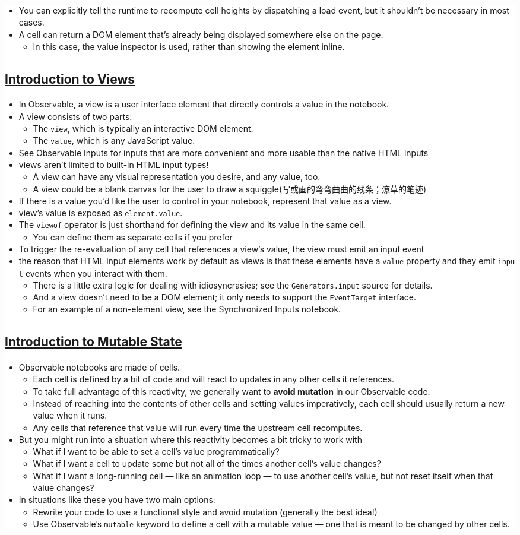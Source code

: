   - You can explicitly tell the runtime to recompute cell heights by dispatching a load event, but it shouldn’t be necessary in most cases.
- A cell can return a DOM element that’s already being displayed somewhere else on the page. 
  - In this case, the value inspector is used, rather than showing the element inline.

## [Introduction to Views](https://observablehq.com/@observablehq/introduction-to-views)

- In Observable, a view is a user interface element that directly controls a value in the notebook. 
- A view consists of two parts:
  - The `view`, which is typically an interactive DOM element.
  - The `value`, which is any JavaScript value.
- See Observable Inputs for inputs that are more convenient and more usable than the native HTML inputs
- views aren’t limited to built-in HTML input types! 
  - A view can have any visual representation you desire, and any value, too.
  - A view could be a blank canvas for the user to draw a squiggle(写或画的弯弯曲曲的线条；潦草的笔迹)
- If there is a value you’d like the user to control in your notebook, represent that value as a view. 
- view’s value is exposed as `element.value`. 
- The `viewof` operator is just shorthand for defining the view and its value in the same cell. 
  - You can define them as separate cells if you prefer
- To trigger the re-evaluation of any cell that references a view’s value, the view must emit an input event
- the reason that HTML input elements work by default as views is that these elements have a `value` property and they emit `input` events when you interact with them. 
  - There is a little extra logic for dealing with idiosyncrasies; see the `Generators.input` source for details. 
  - And a view doesn’t need to be a DOM element; it only needs to support the `EventTarget` interface. 
  - For an example of a non-element view, see the Synchronized Inputs notebook.

## [Introduction to Mutable State](https://observablehq.com/@observablehq/introduction-to-mutable-state)

- Observable notebooks are made of cells. 
  - Each cell is defined by a bit of code and will react to updates in any other cells it references.
  - To take full advantage of this reactivity, we generally want to **avoid mutation** in our Observable code. 
  - Instead of reaching into the contents of other cells and setting values imperatively, each cell should usually return a new value when it runs. 
  - Any cells that reference that value will run every time the upstream cell recomputes.
- But you might run into a situation where this reactivity becomes a bit tricky to work with
  - What if I want to be able to set a cell’s value programmatically?
  - What if I want a cell to update some but not all of the times another cell’s value changes?
  - What if I want a long-running cell — like an animation loop — to use another cell’s value, but not reset itself when that value changes?
- In situations like these you have two main options:
  - Rewrite your code to use a functional style and avoid mutation (generally the best idea!)
  - Use Observable’s `mutable` keyword to define a cell with a mutable value — one that is meant to be changed by other cells.

